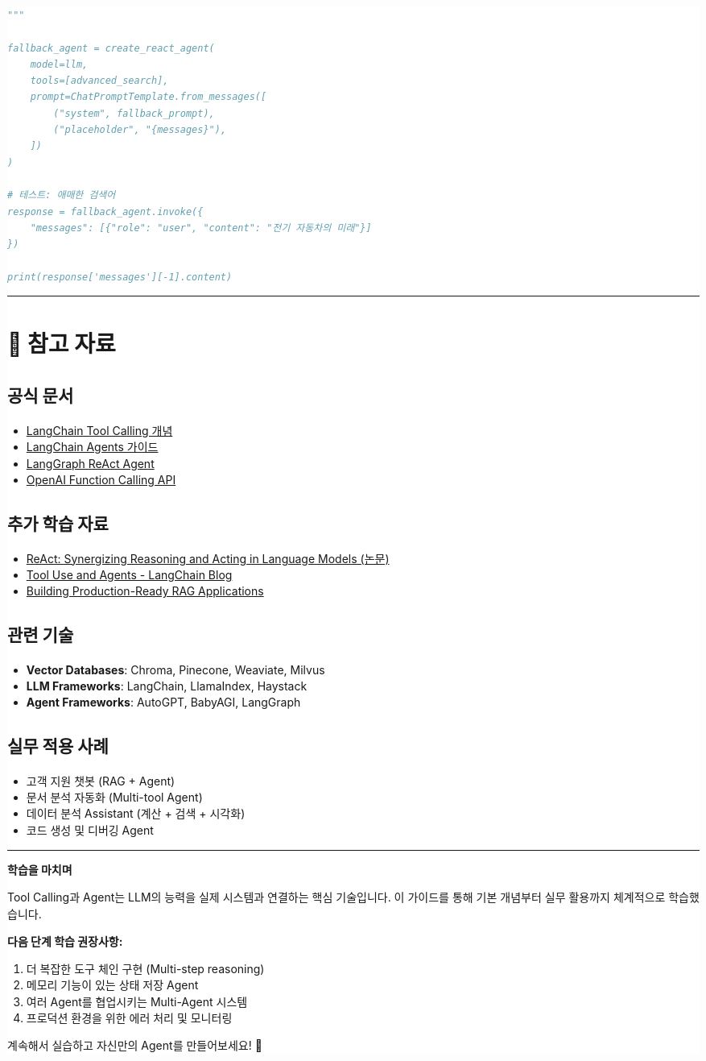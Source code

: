 ```python
"""

fallback_agent = create_react_agent(
    model=llm,
    tools=[advanced_search],
    prompt=ChatPromptTemplate.from_messages([
        ("system", fallback_prompt),
        ("placeholder", "{messages}"),
    ])
)

# 테스트: 애매한 검색어
response = fallback_agent.invoke({
    "messages": [{"role": "user", "content": "전기 자동차의 미래"}]
})

print(response['messages'][-1].content)
```

---

# 📖 참고 자료

## 공식 문서
- [LangChain Tool Calling 개념](https://python.langchain.com/docs/concepts/tool_calling/)
- [LangChain Agents 가이드](https://python.langchain.com/docs/tutorials/agents/)
- [LangGraph ReAct Agent](https://langchain-ai.github.io/langgraph/tutorials/introduction/)
- [OpenAI Function Calling API](https://platform.openai.com/docs/guides/function-calling)

## 추가 학습 자료
- [ReAct: Synergizing Reasoning and Acting in Language Models (논문)](https://arxiv.org/abs/2210.03629)
- [Tool Use and Agents - LangChain Blog](https://blog.langchain.dev/tag/agents/)
- [Building Production-Ready RAG Applications](https://www.pinecone.io/learn/retrieval-augmented-generation/)

## 관련 기술
- **Vector Databases**: Chroma, Pinecone, Weaviate, Milvus
- **LLM Frameworks**: LangChain, LlamaIndex, Haystack
- **Agent Frameworks**: AutoGPT, BabyAGI, LangGraph

## 실무 적용 사례
- 고객 지원 챗봇 (RAG + Agent)
- 문서 분석 자동화 (Multi-tool Agent)
- 데이터 분석 Assistant (계산 + 검색 + 시각화)
- 코드 생성 및 디버깅 Agent

---

**학습을 마치며**

Tool Calling과 Agent는 LLM의 능력을 실제 시스템과 연결하는 핵심 기술입니다. 이 가이드를 통해 기본 개념부터 실무 활용까지 체계적으로 학습했습니다.

**다음 단계 학습 권장사항:**
1. 더 복잡한 도구 체인 구현 (Multi-step reasoning)
2. 메모리 기능이 있는 상태 저장 Agent
3. 여러 Agent를 협업시키는 Multi-Agent 시스템
4. 프로덕션 환경을 위한 에러 처리 및 모니터링

계속해서 실습하고 자신만의 Agent를 만들어보세요! 🚀
